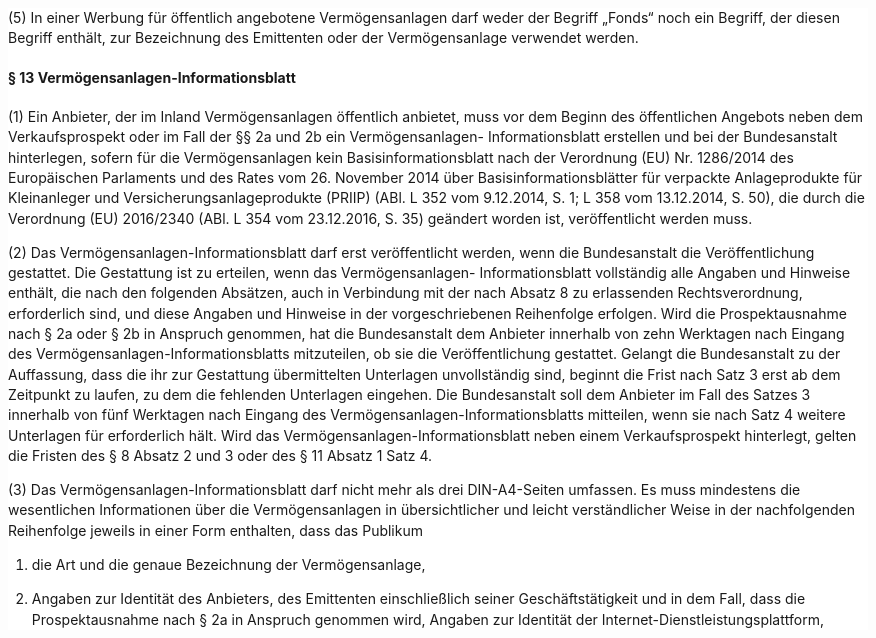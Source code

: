 (5) In einer Werbung für öffentlich angebotene Vermögensanlagen darf
weder der Begriff „Fonds“ noch ein Begriff, der diesen Begriff
enthält, zur Bezeichnung des Emittenten oder der Vermögensanlage
verwendet werden.


#### § 13 Vermögensanlagen-Informationsblatt

(1) Ein Anbieter, der im Inland Vermögensanlagen öffentlich anbietet,
muss vor dem Beginn des öffentlichen Angebots neben dem
Verkaufsprospekt oder im Fall der §§ 2a und 2b ein Vermögensanlagen-
Informationsblatt erstellen und bei der Bundesanstalt hinterlegen,
sofern für die Vermögensanlagen kein Basisinformationsblatt nach der
Verordnung (EU) Nr. 1286/2014 des Europäischen Parlaments und des
Rates vom 26. November 2014 über Basisinformationsblätter für
verpackte Anlageprodukte für Kleinanleger und
Versicherungsanlageprodukte (PRIIP) (ABl. L 352 vom 9.12.2014, S. 1; L
358 vom 13.12.2014, S. 50), die durch die Verordnung (EU) 2016/2340
(ABl. L 354 vom 23.12.2016, S. 35) geändert worden ist, veröffentlicht
werden muss.

(2) Das Vermögensanlagen-Informationsblatt darf erst veröffentlicht
werden, wenn die Bundesanstalt die Veröffentlichung gestattet. Die
Gestattung ist zu erteilen, wenn das Vermögensanlagen-
Informationsblatt vollständig alle Angaben und Hinweise enthält, die
nach den folgenden Absätzen, auch in Verbindung mit der nach Absatz 8
zu erlassenden Rechtsverordnung, erforderlich sind, und diese Angaben
und Hinweise in der vorgeschriebenen Reihenfolge erfolgen. Wird die
Prospektausnahme nach § 2a oder § 2b in Anspruch genommen, hat die
Bundesanstalt dem Anbieter innerhalb von zehn Werktagen nach Eingang
des Vermögensanlagen-Informationsblatts mitzuteilen, ob sie die
Veröffentlichung gestattet. Gelangt die Bundesanstalt zu der
Auffassung, dass die ihr zur Gestattung übermittelten Unterlagen
unvollständig sind, beginnt die Frist nach Satz 3 erst ab dem
Zeitpunkt zu laufen, zu dem die fehlenden Unterlagen eingehen. Die
Bundesanstalt soll dem Anbieter im Fall des Satzes 3 innerhalb von
fünf Werktagen nach Eingang des Vermögensanlagen-Informationsblatts
mitteilen, wenn sie nach Satz 4 weitere Unterlagen für erforderlich
hält. Wird das Vermögensanlagen-Informationsblatt neben einem
Verkaufsprospekt hinterlegt, gelten die Fristen des § 8 Absatz 2 und 3
oder des § 11 Absatz 1 Satz 4.

(3) Das Vermögensanlagen-Informationsblatt darf nicht mehr als drei
DIN-A4-Seiten umfassen. Es muss mindestens die wesentlichen
Informationen über die Vermögensanlagen in übersichtlicher und leicht
verständlicher Weise in der nachfolgenden Reihenfolge jeweils in einer
Form enthalten, dass das Publikum

1.  die Art und die genaue Bezeichnung der Vermögensanlage,


2.  Angaben zur Identität des Anbieters, des Emittenten einschließlich
    seiner Geschäftstätigkeit und in dem Fall, dass die Prospektausnahme
    nach § 2a in Anspruch genommen wird, Angaben zur Identität der
    Internet-Dienstleistungsplattform,
